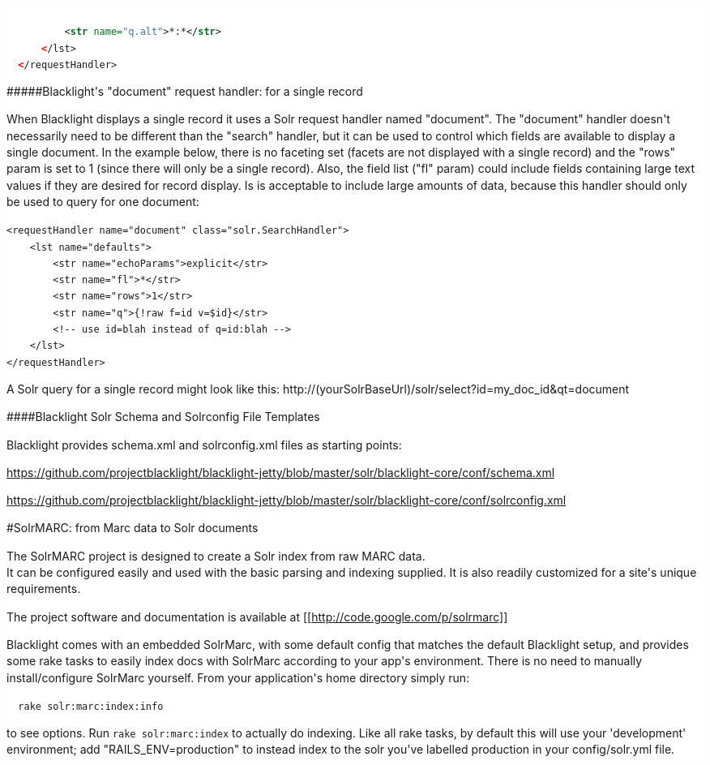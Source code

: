   ```xml
			
			<str name="q.alt">*:*</str>
		</lst>
	</requestHandler>
   ```

#####Blacklight's "document" request handler:  for a single record

  When Blacklight displays a single record it uses a Solr request handler 
  named "document".  The "document" handler doesn't necessarily need to be 
  different than the "search" handler, but it can be used to control which 
  fields are available to display a single document. In the example below, 
  there is no faceting set (facets are not displayed with a single record) 
  and the "rows" param is set to 1 (since there will only be a single record).
  Also, the field list ("fl" param) could include fields containing large
  text values if they are desired for record display. Is is acceptable to
  include large amounts of data, because this handler should only be used 
  to query for one document:

	<requestHandler name="document" class="solr.SearchHandler">
		<lst name="defaults">
			<str name="echoParams">explicit</str>
			<str name="fl">*</str>
			<str name="rows">1</str>
			<str name="q">{!raw f=id v=$id}</str>
			<!-- use id=blah instead of q=id:blah -->
		</lst>
	</requestHandler>
	
  A Solr query for a single record might look like this:
   http://(yourSolrBaseUrl)/solr/select?id=my_doc_id&qt=document


####Blacklight Solr Schema and Solrconfig File Templates

Blacklight provides schema.xml and solrconfig.xml files as starting points:

  https://github.com/projectblacklight/blacklight-jetty/blob/master/solr/blacklight-core/conf/schema.xml

  https://github.com/projectblacklight/blacklight-jetty/blob/master/solr/blacklight-core/conf/solrconfig.xml

#SolrMARC:  from Marc data to Solr documents

The SolrMARC project is designed to create a Solr index from raw MARC data.  
It can be configured easily and used with the basic parsing and indexing 
supplied.  It is also readily customized for a site's unique requirements.

The project software and documentation is available at [[http://code.google.com/p/solrmarc]]

Blacklight comes with an embedded SolrMarc, with some default config that matches the default Blacklight setup, and provides some rake tasks to easily index docs with SolrMarc according to your app's environment.  There is no need to manually install/configure SolrMarc yourself.  From your application's home directory simply run:
```bash
  rake solr:marc:index:info
```
to see options.  Run `rake solr:marc:index` to actually do indexing. Like all rake tasks, by default this will use your 'development' environment; add "RAILS_ENV=production" to instead index to the solr you've labelled production in your config/solr.yml file. 
